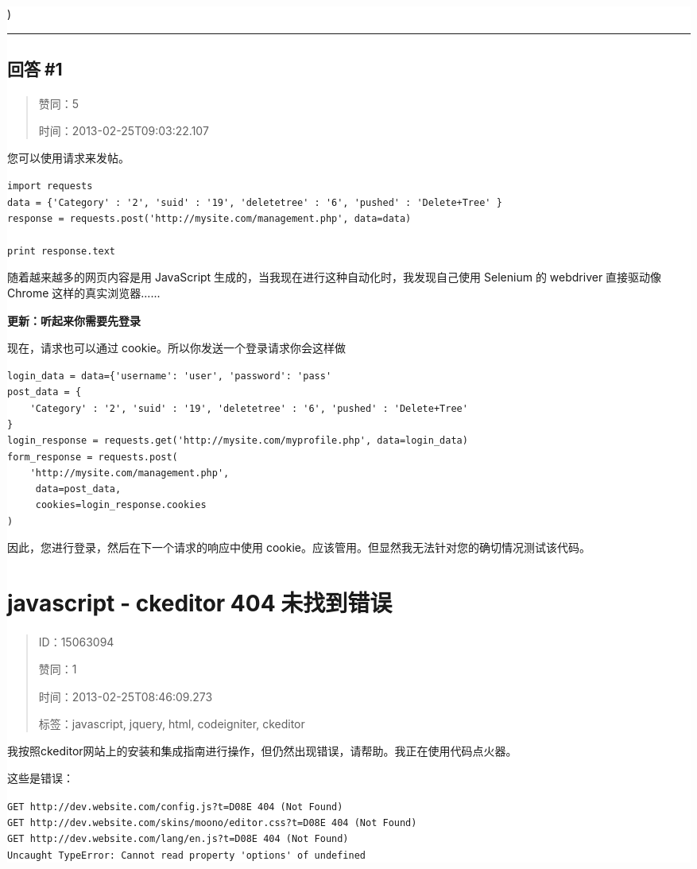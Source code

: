 )

* * *

## 回答 #1

> 赞同：5
> 
> 时间：2013-02-25T09:03:22.107

您可以使用请求来发帖。

```
import requests
data = {'Category' : '2', 'suid' : '19', 'deletetree' : '6', 'pushed' : 'Delete+Tree' }
response = requests.post('http://mysite.com/management.php', data=data)

print response.text 
```

随着越来越多的网页内容是用 JavaScript 生成的，当我现在进行这种自动化时，我发现自己使用 Selenium 的 webdriver 直接驱动像 Chrome 这样的真实浏览器......

**更新：听起来你需要先登录**

现在，请求也可以通过 cookie。所以你发送一个登录请求你会这样做

```
login_data = data={'username': 'user', 'password': 'pass'
post_data = {
    'Category' : '2', 'suid' : '19', 'deletetree' : '6', 'pushed' : 'Delete+Tree'
}
login_response = requests.get('http://mysite.com/myprofile.php', data=login_data)
form_response = requests.post(
    'http://mysite.com/management.php',
     data=post_data, 
     cookies=login_response.cookies
) 
```

因此，您进行登录，然后在下一个请求的响应中使用 cookie。应该管用。但显然我无法针对您的确切情况测试该代码。

# javascript - ckeditor 404 未找到错误

> ID：15063094
> 
> 赞同：1
> 
> 时间：2013-02-25T08:46:09.273
> 
> 标签：javascript, jquery, html, codeigniter, ckeditor

我按照ckeditor网站上的安装和集成指南进行操作，但仍然出现错误，请帮助。我正在使用代码点火器。

这些是错误：

```
GET http://dev.website.com/config.js?t=D08E 404 (Not Found) 
GET http://dev.website.com/skins/moono/editor.css?t=D08E 404 (Not Found) 
GET http://dev.website.com/lang/en.js?t=D08E 404 (Not Found) 
Uncaught TypeError: Cannot read property 'options' of undefined 
```
